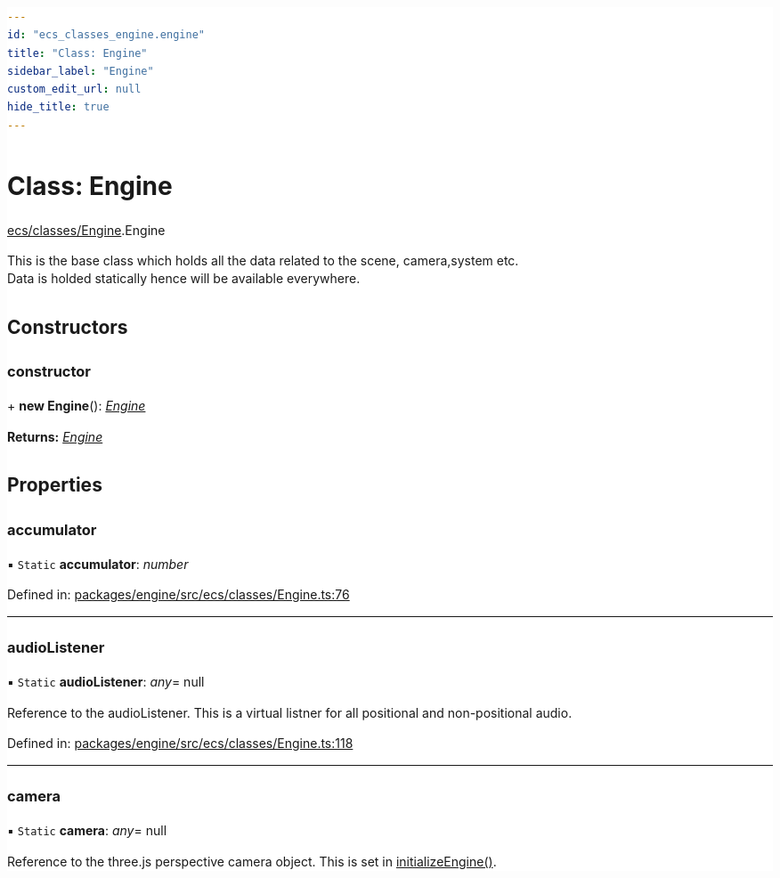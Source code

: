 ```yaml
---
id: "ecs_classes_engine.engine"
title: "Class: Engine"
sidebar_label: "Engine"
custom_edit_url: null
hide_title: true
---
```


# Class: Engine

[ecs/classes/Engine](../modules/ecs_classes_engine.md).Engine

This is the base class which holds all the data related to the scene, camera,system etc.\
Data is holded statically hence will be available everywhere.

## Constructors

### constructor

\+ **new Engine**(): [*Engine*](ecs_classes_engine.engine.md)

**Returns:** [*Engine*](ecs_classes_engine.engine.md)

## Properties

### accumulator

▪ `Static` **accumulator**: *number*

Defined in: [packages/engine/src/ecs/classes/Engine.ts:76](https://github.com/xr3ngine/xr3ngine/blob/716a06460/packages/engine/src/ecs/classes/Engine.ts#L76)

___

### audioListener

▪ `Static` **audioListener**: *any*= null

Reference to the audioListener.
This is a virtual listner for all positional and non-positional audio.

Defined in: [packages/engine/src/ecs/classes/Engine.ts:118](https://github.com/xr3ngine/xr3ngine/blob/716a06460/packages/engine/src/ecs/classes/Engine.ts#L118)

___

### camera

▪ `Static` **camera**: *any*= null

Reference to the three.js perspective camera object.
This is set in [initializeEngine()](../modules/initialize.md#initializeengine).
